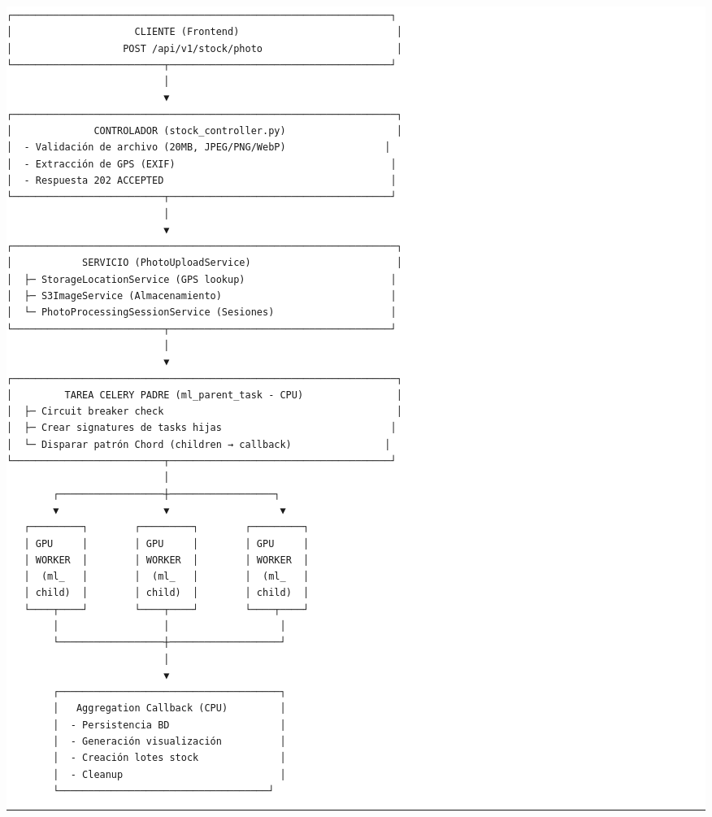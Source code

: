 ```
┌─────────────────────────────────────────────────────────────────┐
│                     CLIENTE (Frontend)                           │
│                   POST /api/v1/stock/photo                       │
└──────────────────────────┬──────────────────────────────────────┘
                           │
                           ▼
┌──────────────────────────────────────────────────────────────────┐
│              CONTROLADOR (stock_controller.py)                   │
│  - Validación de archivo (20MB, JPEG/PNG/WebP)                 │
│  - Extracción de GPS (EXIF)                                     │
│  - Respuesta 202 ACCEPTED                                       │
└──────────────────────────┬──────────────────────────────────────┘
                           │
                           ▼
┌──────────────────────────────────────────────────────────────────┐
│            SERVICIO (PhotoUploadService)                         │
│  ├─ StorageLocationService (GPS lookup)                         │
│  ├─ S3ImageService (Almacenamiento)                             │
│  └─ PhotoProcessingSessionService (Sesiones)                    │
└──────────────────────────┬──────────────────────────────────────┘
                           │
                           ▼
┌──────────────────────────────────────────────────────────────────┐
│         TAREA CELERY PADRE (ml_parent_task - CPU)                │
│  ├─ Circuit breaker check                                        │
│  ├─ Crear signatures de tasks hijas                             │
│  └─ Disparar patrón Chord (children → callback)                │
└──────────────────────────┬──────────────────────────────────────┘
                           │
        ┌──────────────────┼──────────────────┐
        ▼                  ▼                   ▼
   ┌─────────┐        ┌─────────┐        ┌─────────┐
   │ GPU     │        │ GPU     │        │ GPU     │
   │ WORKER  │        │ WORKER  │        │ WORKER  │
   │  (ml_   │        │  (ml_   │        │  (ml_   │
   │ child)  │        │ child)  │        │ child)  │
   └────┬────┘        └────┬────┘        └────┬────┘
        │                  │                   │
        └──────────────────┼───────────────────┘
                           │
                           ▼
        ┌──────────────────────────────────────┐
        │   Aggregation Callback (CPU)         │
        │  - Persistencia BD                   │
        │  - Generación visualización          │
        │  - Creación lotes stock              │
        │  - Cleanup                           │
        └────────────────────────────────────┘
```

---
